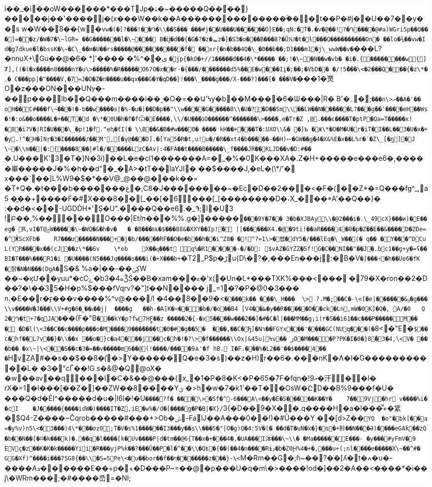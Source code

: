 i��\_�i��oW������\*���TJp�ۿ�\~�����Q����}�����j��'����j�(x���W��k��A��۫�������������ۢ��t��P�#j��U��7��y��s
w�W��8��{w�v`w�(�[?���!��֏�\\��S���
���#j��U���U������O}E��;qN:�T�.�v�@��!?�֏����@#a)WGri5p��Q���]=��z/�W�7�\~lG݀R=
��G�������l�\~��� B�ĳ�d��{�G�?�z�ퟷz�]�S3�o���B���8?�ǗǊ�t�ƚ���Q����������On�
��lo�¾��vw�Id�g7dkue�l�bssK�\~�C\_��m�U��rs�����@����������f� ��xr{�n�b��4Q�\_�0��b��;D1���m1�j\_wwW��v�`���L?�nnuX+\\Gu��@�ی��^%� ����'[\*	�6
`�jp{�kO�+//1�����d��4�\*����� ��;!�\~�N��w�vb� �i�.{��������w{]Ⱦ],((�(�x����n8����nY�u\>�����%�R�����O67O�x��r·�{���/�������d5%��E�w���Iį�;��;�VbD��
�/!5ު���\<�2���Q���{�z\*�܆�
C���pp|�"����V,�7=J�O�Z�n����u��qx���G�Y�qD��}!���\_����g���/X-���?)���[�
���V�`���1�䙳O�z���ON���UNץ�-��p���lb��Q���m����i��˱�O�=��Ա'Ϟy�b��M����6�Ѡ���|R� B'�܆�;`���n\>ރ��A�'��oH��C#���f\~���!�-b��w����s|�%-�u�|��D�p��"\\w����G�����8\\�U�?�D��Sm\\��LW��N������L?���g��ʿ����eH��Ws�!�:o&��o����L�+��T�d
�\*�0U�h�f�fѾ�E����,\\/�U���ڋO������^�������\>����,e�Tr�Z
,@.���ԑ����T�ptP�Qa=T�����x!�8�i?V�|RI�U���\_�p!1�f."eԧ�ťI(�
\\B��&�B�#w���0� ����
kH��+֒���T�:UXO\\&�
�]Ƅ
�ӝ\*�O�M�U�r�iT�I��L��3�U�x�+�y.!^�H�]Nŗ�3�I������/��M',[�γ@���D].�[Ya5�R�t,u!u�/�R��xt4�b�����-��H)ޟ�GW��g�4�X&%E�x��L%r�˙�Z\_[�ŋ]�J\~޵�\\m��|�:{����8��|#l�/�����LzC�Av|:4�FÁ��t����B�����\_f����JR��KLJD��v�D:#��`�.U���K'3�T�]N�3i)��L�e�cl1�������A=�\_�%�0K���XA�.Z�H+�����e���e6�,�����崋�����J�%�h��d"�\_�A\>�tT��laYJI�	��$����J,�eL�(\*/'�	x���`��]L%W9�$�\*��V@\_@��@���k��= �T\*Q�.�t���b�������ع�,C8�J��������\~�Ec�D��2���\<�F�(��Z\*�=Q���fg^\_,a5	�̲��+����F�#X���8��[\_��[�6���[\_[��������D�˖X\_���\*A'��Q��}�
:��d�\<��-UGDD́H\*'Ș�U".����Q��e6.�\_Ϡ;I�U3
!Բ��,%�����O���|Etiŉ���%%.g�]�����`���9Y�7��
3�b�XJBAy\\�@2���i�.\_49cX}ؘ���и)�E��eg� R,vI�T@ݯW�����\~�WQ�&�h�v�	�
�B���Ѩ�$���88&�XXY��Ip!�
||������X4.�@�9ti!��aR����4�8�p�Z��E��&����D�ZƉe=�^ӁScXFb�	R7���ư�����N���+�j�b/�����RF��O�e�b��h��i^Z8�
�!^?=1\>�뫱�dY5�/���lEq�\_W��׮(�
q��	�Y���^DCuL(YR����x��(cJ��z\*��6v	\*eb	X��ɋ���t
܎׋q%�R1����-�/�D: $vAZ�GYZZ�5f!G�C��NI��"��J�.bc1��g+y�=ʢ��BI�T���%���R1�i �U����(N5���Jq����s���i(�+X���b+`�T2\_P$p�ڑu{D\\�?�,���En���j:�B�V`�]���˧�h��Ue6�fK�턁�N�N���(DgA�`S�&	%a�|��-��ڮݶW
��\~�ϗՄ��yuu\*�cCݺ�bە4�3ǮS��B�xam���ޱ�'x(�Un�L\*���TXK%���\<���
�79�X�ron��2�D ��?�\\��35�H�p%$���fVqrv?�"]t��Ν����
j\_=1�?�P�@0�3��� n.�E��񵬥r�ӻ���v����%^v@���/l
�4��8��9�\<`����k��	���\_H���	\>
?.M�;��C�-\<[�e|������&ۊ�g���\\v����W�J���\\V+#g�ۃ��˾�6��j|	����g	��h-�A]K�¤���b�/�o��B4
[Vظ��4�y��R�����D��ck�Ln,mW�0K]�Q�,
A/�0	Q2�֏�t+?�qJA�`��(F�"B`���kY�p?fw7HF̻��z
�����2�{-�x5����ԝ���2��]�#�C�l|���MM��g¡i(۳�S��i61��c���P�����M���
�D�l(\<3��C��c����p���o�M����9���̑����t�0�#�g��5�	���,��C�Ђ]�N٦��FGYx���'����GC(NUq���(�`8\<�"E�`$��c�hf��L?v��}�\\��x ��o�}c�a4���j��c�h�!�?\>�f������\\Ox|&45u|Ϟν�� ژO�M����P?PK�I�8�}8̂�3�4,\<V�	���b��	�x\~|\<��S��c�3�=��v�����m6��@(!����/����9Ѧ'�f hB. I�F.���%�L2��'��$����4���`HvZA#��s��$��8�(̍�\>Y������Q�e�3�s)��z�H)r��6�.���nK�Ʌ�I�۠G�����������L�	�3�"cЃ��!G
s�&@�Q@oX�
�w��av��q���l�C�&��@���{x\_�1�P�8�K\<�P�65�7ͥF�fqn�!އ9�汗��I�	rX�=1�I���[��Z�]��ZW��8����Yؿ
�\>h�w�7�k1'��T��OsW�ԸD��B%9���f�U�	���Q�d�ĖI^�����d�u�|I6l�!�U`����ׯ?f�
���\>�Sf�^-6���A\<��y�Е�S�����K��Y�	7��𠂞9Vj�hr
v����%i��cI	�J�����{����idW�)����IT�Z,iE�w%�/d�[����g�P�B|�X}/`3{�D��9�X��.q����H�a�l���͌+�䋕�$Q4-Z����\~Ĉqrob�����#���\*\>Ob�ݽ-FalJ��A���0��!)�#Ü���Y	��[d\>Z��`YQ	�o"�bk[��a=�y%v)n5\<�3���)4\*���ơz0;T�V�s%1������I3���y��s\\���5�"|O�g)Q�4:5V�(�
��d�T�uN�֕x�}�ռ�+䯍��N���Ә)����eGAk��zQ	�b��N��[�ʭ�k���k)�.��q�l����[k�Uv����P|d�tm��@6{T��x�+���4�,�UA���I泍���\~\\�
�Ma������E���- �y���#yFmV�9EVҫ�z��K�K�k�����Yii�R���yjP%k��?���Ű��P�l�^��\\�Qʪ�{��(��4�n����Rɨڍ�b�Z0Ԩ%4�+�,���u+(;nl����e�����X\~��^#�GG�Xf)^����i���7SG8{��\\�S=5Pe\<�u��bor��f��ף�������z���}-\<`M�Rm��G�;ɦ\~��?��[ʎ�t�ߍ�u�-����Aܖ������Е��+p�+�D���P\~=��@�p���U�q�m\\�\>����!od�]��2�A��\<����\*�i��j\\�WRm���;�#����㞼=�NI;